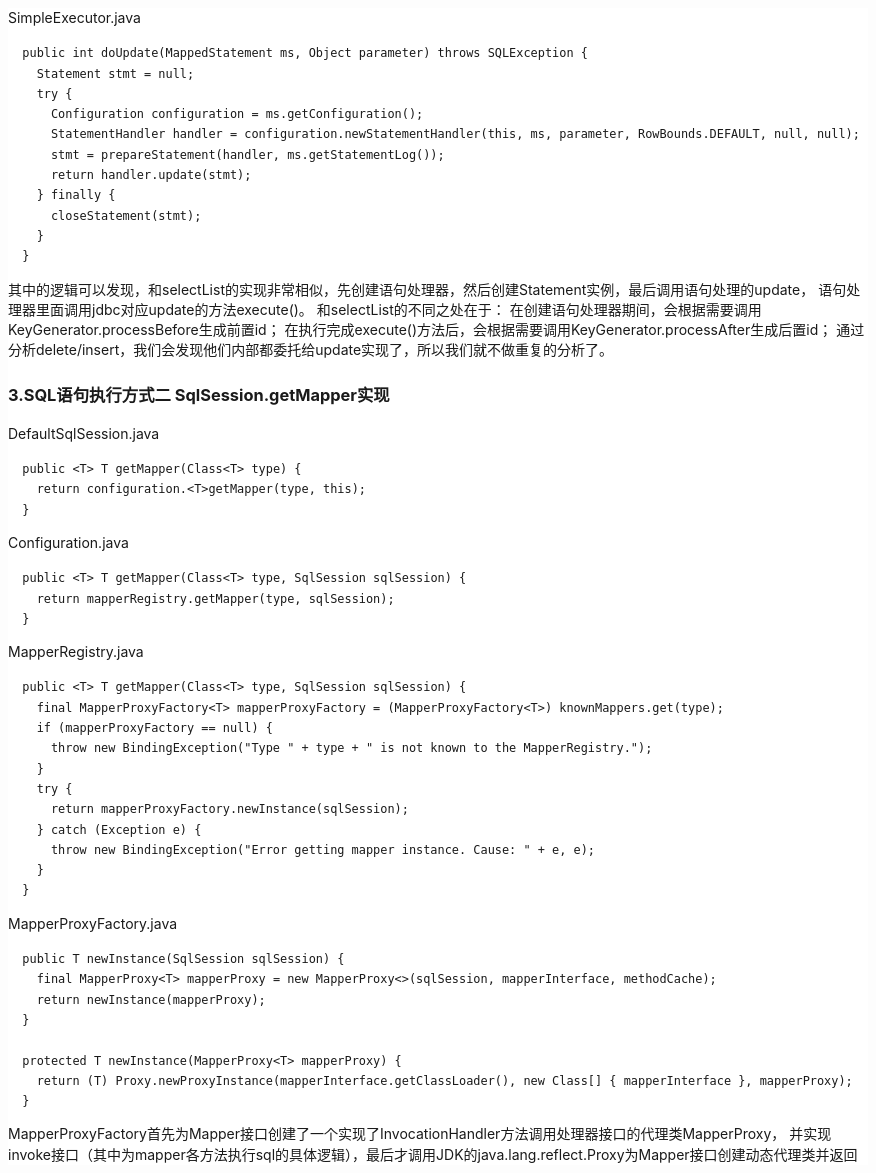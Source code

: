 SimpleExecutor.java
```
  public int doUpdate(MappedStatement ms, Object parameter) throws SQLException {
    Statement stmt = null;
    try {
      Configuration configuration = ms.getConfiguration();
      StatementHandler handler = configuration.newStatementHandler(this, ms, parameter, RowBounds.DEFAULT, null, null);
      stmt = prepareStatement(handler, ms.getStatementLog());
      return handler.update(stmt);
    } finally {
      closeStatement(stmt);
    }
  }
```
其中的逻辑可以发现，和selectList的实现非常相似，先创建语句处理器，然后创建Statement实例，最后调用语句处理的update，
语句处理器里面调用jdbc对应update的方法execute()。
和selectList的不同之处在于：
在创建语句处理器期间，会根据需要调用KeyGenerator.processBefore生成前置id；
在执行完成execute()方法后，会根据需要调用KeyGenerator.processAfter生成后置id；
通过分析delete/insert，我们会发现他们内部都委托给update实现了，所以我们就不做重复的分析了。

### 3.SQL语句执行方式二 SqlSession.getMapper实现
DefaultSqlSession.java
```
  public <T> T getMapper(Class<T> type) {
    return configuration.<T>getMapper(type, this);
  }
```

Configuration.java
```
  public <T> T getMapper(Class<T> type, SqlSession sqlSession) {
    return mapperRegistry.getMapper(type, sqlSession);
  }
```

MapperRegistry.java
```
  public <T> T getMapper(Class<T> type, SqlSession sqlSession) {
    final MapperProxyFactory<T> mapperProxyFactory = (MapperProxyFactory<T>) knownMappers.get(type);
    if (mapperProxyFactory == null) {
      throw new BindingException("Type " + type + " is not known to the MapperRegistry.");
    }
    try {
      return mapperProxyFactory.newInstance(sqlSession);
    } catch (Exception e) {
      throw new BindingException("Error getting mapper instance. Cause: " + e, e);
    }
  }
```

MapperProxyFactory.java
```
  public T newInstance(SqlSession sqlSession) {
    final MapperProxy<T> mapperProxy = new MapperProxy<>(sqlSession, mapperInterface, methodCache);
    return newInstance(mapperProxy);
  }
  
  protected T newInstance(MapperProxy<T> mapperProxy) {
    return (T) Proxy.newProxyInstance(mapperInterface.getClassLoader(), new Class[] { mapperInterface }, mapperProxy);
  }
```
MapperProxyFactory首先为Mapper接口创建了一个实现了InvocationHandler方法调用处理器接口的代理类MapperProxy，
并实现invoke接口（其中为mapper各方法执行sql的具体逻辑），最后才调用JDK的java.lang.reflect.Proxy为Mapper接口创建动态代理类并返回